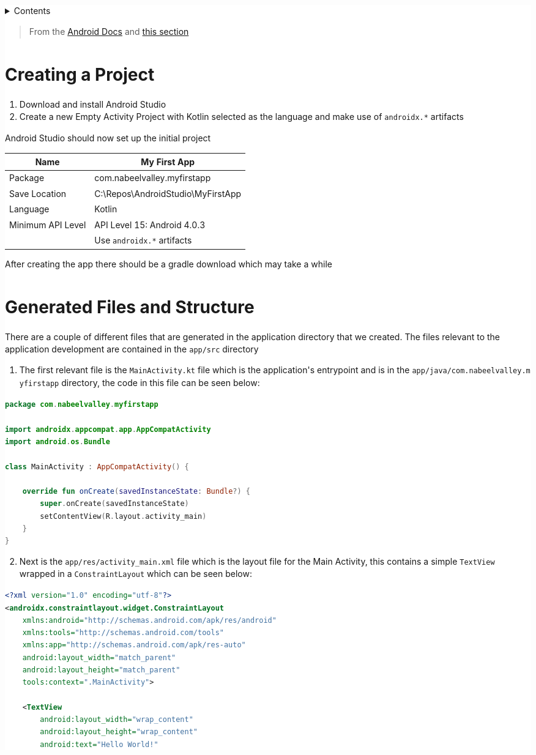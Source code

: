 <details><summary>Contents</summary></details>

> From the [Android Docs](https://developer.android.com/guide) and [this section](https://developer.android.com/training/basics/firstapp/index.html)

# Creating a Project

1. Download and install Android Studio
2. Create a new Empty Activity Project with Kotlin selected as the language and make use of `androidx.*` artifacts

Android Studio should now set up the initial project

| Name              | My First App                      |
| ----------------- | --------------------------------- |
| Package           | com.nabeelvalley.myfirstapp       |
| Save Location     | C:\Repos\AndroidStudio\MyFirstApp |
| Language          | Kotlin                            |
| Minimum API Level | API Level 15: Android 4.0.3       |
|                   | Use `androidx.*` artifacts        |

After creating the app there should be a gradle download which may take a while

# Generated Files and Structure

There are a couple of different files that are generated in the application directory that we created. The files relevant to the application development are contained in the `app/src`  directory

1. The first relevant file is the `MainActivity.kt` file which is the application's entrypoint and is in the `app/java/com.nabeelvalley.myfirstapp` directory, the code in this file can be seen below:

```kt
package com.nabeelvalley.myfirstapp

import androidx.appcompat.app.AppCompatActivity
import android.os.Bundle

class MainActivity : AppCompatActivity() {

    override fun onCreate(savedInstanceState: Bundle?) {
        super.onCreate(savedInstanceState)
        setContentView(R.layout.activity_main)
    }
}
```

2. Next is the `app/res/activity_main.xml` file which is the layout file for the Main Activity, this contains a simple `TextView` wrapped in a `ConstraintLayout` which can be seen below:

```xml
<?xml version="1.0" encoding="utf-8"?>
<androidx.constraintlayout.widget.ConstraintLayout
    xmlns:android="http://schemas.android.com/apk/res/android"
    xmlns:tools="http://schemas.android.com/tools"
    xmlns:app="http://schemas.android.com/apk/res-auto"
    android:layout_width="match_parent"
    android:layout_height="match_parent"
    tools:context=".MainActivity">

    <TextView
        android:layout_width="wrap_content"
        android:layout_height="wrap_content"
        android:text="Hello World!"
```